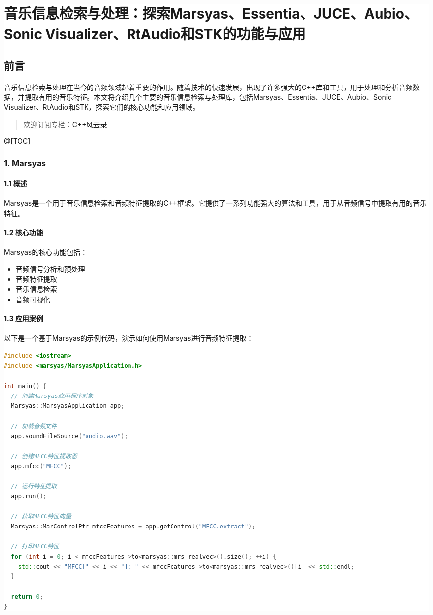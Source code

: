 ﻿


# 音乐信息检索与处理：探索Marsyas、Essentia、JUCE、Aubio、Sonic Visualizer、RtAudio和STK的功能与应用

## 前言
音乐信息检索与处理在当今的音频领域起着重要的作用。随着技术的快速发展，出现了许多强大的C++库和工具，用于处理和分析音频数据，并提取有用的音乐特征。本文将介绍几个主要的音乐信息检索与处理库，包括Marsyas、Essentia、JUCE、Aubio、Sonic Visualizer、RtAudio和STK，探索它们的核心功能和应用领域。
> 欢迎订阅专栏：[C++风云录
](https://blog.csdn.net/qq_42531954/category_12627955.html)


@[TOC]



### 1. Marsyas

#### 1.1 概述

Marsyas是一个用于音乐信息检索和音频特征提取的C++框架。它提供了一系列功能强大的算法和工具，用于从音频信号中提取有用的音乐特征。

#### 1.2 核心功能

Marsyas的核心功能包括：

- 音频信号分析和预处理
- 音频特征提取
- 音乐信息检索
- 音频可视化

#### 1.3 应用案例

以下是一个基于Marsyas的示例代码，演示如何使用Marsyas进行音频特征提取：

```cpp
#include <iostream>
#include <marsyas/MarsyasApplication.h>

int main() {
  // 创建Marsyas应用程序对象
  Marsyas::MarsyasApplication app;

  // 加载音频文件
  app.soundFileSource("audio.wav");

  // 创建MFCC特征提取器
  app.mfcc("MFCC");

  // 运行特征提取
  app.run();

  // 获取MFCC特征向量
  Marsyas::MarControlPtr mfccFeatures = app.getControl("MFCC.extract");

  // 打印MFCC特征
  for (int i = 0; i < mfccFeatures->to<marsyas::mrs_realvec>().size(); ++i) {
    std::cout << "MFCC[" << i << "]: " << mfccFeatures->to<marsyas::mrs_realvec>()[i] << std::endl;
  }

  return 0;
}
```
